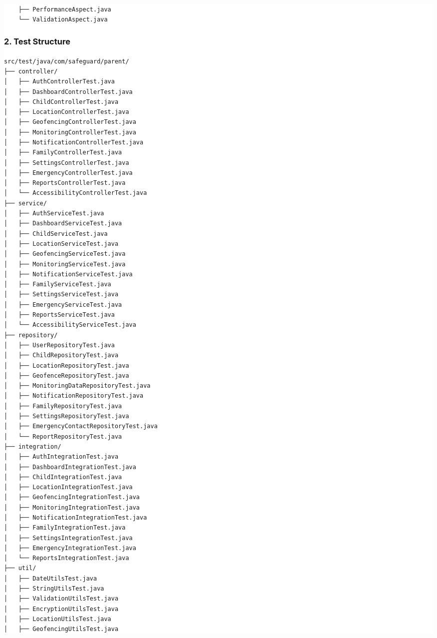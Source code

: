 ```
    ├── PerformanceAspect.java
    └── ValidationAspect.java
```

### 2. Test Structure
```
src/test/java/com/safeguard/parent/
├── controller/
│   ├── AuthControllerTest.java
│   ├── DashboardControllerTest.java
│   ├── ChildControllerTest.java
│   ├── LocationControllerTest.java
│   ├── GeofencingControllerTest.java
│   ├── MonitoringControllerTest.java
│   ├── NotificationControllerTest.java
│   ├── FamilyControllerTest.java
│   ├── SettingsControllerTest.java
│   ├── EmergencyControllerTest.java
│   ├── ReportsControllerTest.java
│   └── AccessibilityControllerTest.java
├── service/
│   ├── AuthServiceTest.java
│   ├── DashboardServiceTest.java
│   ├── ChildServiceTest.java
│   ├── LocationServiceTest.java
│   ├── GeofencingServiceTest.java
│   ├── MonitoringServiceTest.java
│   ├── NotificationServiceTest.java
│   ├── FamilyServiceTest.java
│   ├── SettingsServiceTest.java
│   ├── EmergencyServiceTest.java
│   ├── ReportsServiceTest.java
│   └── AccessibilityServiceTest.java
├── repository/
│   ├── UserRepositoryTest.java
│   ├── ChildRepositoryTest.java
│   ├── LocationRepositoryTest.java
│   ├── GeofenceRepositoryTest.java
│   ├── MonitoringDataRepositoryTest.java
│   ├── NotificationRepositoryTest.java
│   ├── FamilyRepositoryTest.java
│   ├── SettingsRepositoryTest.java
│   ├── EmergencyContactRepositoryTest.java
│   └── ReportRepositoryTest.java
├── integration/
│   ├── AuthIntegrationTest.java
│   ├── DashboardIntegrationTest.java
│   ├── ChildIntegrationTest.java
│   ├── LocationIntegrationTest.java
│   ├── GeofencingIntegrationTest.java
│   ├── MonitoringIntegrationTest.java
│   ├── NotificationIntegrationTest.java
│   ├── FamilyIntegrationTest.java
│   ├── SettingsIntegrationTest.java
│   ├── EmergencyIntegrationTest.java
│   └── ReportsIntegrationTest.java
├── util/
│   ├── DateUtilsTest.java
│   ├── StringUtilsTest.java
│   ├── ValidationUtilsTest.java
│   ├── EncryptionUtilsTest.java
│   ├── LocationUtilsTest.java
│   ├── GeofencingUtilsTest.java
```